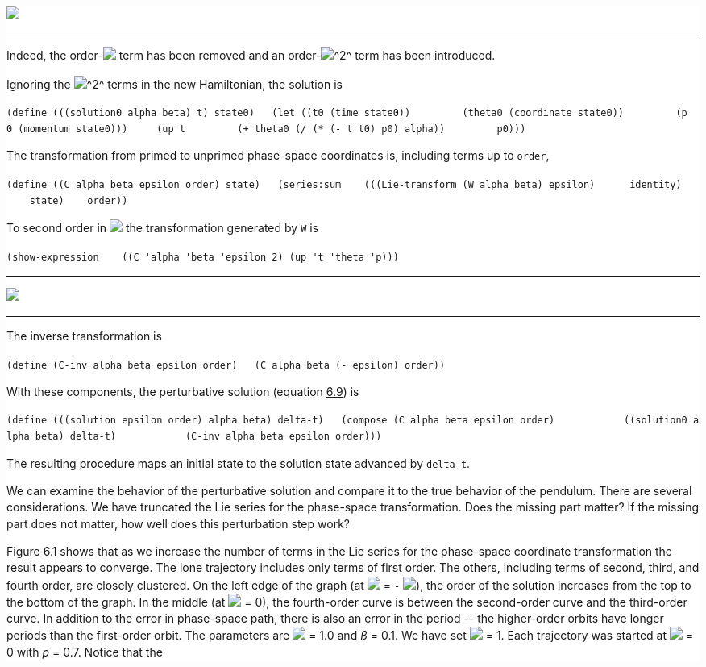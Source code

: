 <div align="left">

![](chap6-Z-G-22.gif)

</div>

------------------------------------------------------------------------

Indeed, the order-![](chap1-Z-G-D-12.gif) term has been removed and an
order-![](chap1-Z-G-D-12.gif)^2^ term has been introduced.

Ignoring the ![](chap1-Z-G-D-12.gif)^2^ terms in the new Hamiltonian,
the solution is

`(define (((solution0 alpha beta) t) state0)   (let ((t0 (time state0))         (theta0 (coordinate state0))         (p0 (momentum state0)))     (up t         (+ theta0 (/ (* (- t t0) p0) alpha))         p0))) `

The transformation from primed to unprimed phase-space coordinates is,
including terms up to `order`,

`(define ((C alpha beta epsilon order) state)   (series:sum    (((Lie-transform (W alpha beta) epsilon)      identity)     state)    order)) `

To second order in ![](chap1-Z-G-D-12.gif) the transformation generated
by `W` is

`(show-expression    ((C 'alpha 'beta 'epsilon 2) (up 't 'theta 'p))) `

------------------------------------------------------------------------

<div align="left">

![](chap6-Z-G-23.gif)

</div>

------------------------------------------------------------------------

The inverse transformation is

`(define (C-inv alpha beta epsilon order)   (C alpha beta (- epsilon) order)) `

With these components, the perturbative solution (equation
[6.9](#EQUATION_6.9)) is

`(define (((solution epsilon order) alpha beta) delta-t)   (compose (C alpha beta epsilon order)            ((solution0 alpha beta) delta-t)            (C-inv alpha beta epsilon order))) `

The resulting procedure maps an initial state to the solution state
advanced by `delta-t`.

We can examine the behavior of the perturbative solution and compare it
to the true behavior of the pendulum. There are several considerations.
We have truncated the Lie series for the phase-space transformation.
Does the missing part matter? If the missing part does not matter, how
well does this perturbation step work?

Figure [6.1](book-Z-H-1000.html#FIGURE_6.1) shows that as we increase
the number of terms in the Lie series for the phase-space coordinate
transformation the result appears to converge. The lone trajectory
includes only terms of first order. The others, including terms of
second, third, and fourth order, are closely clustered. On the left edge
of the graph (at ![](chap1-Z-G-D-19.gif) = `-` ![](chap1-Z-G-D-15.gif)),
the order of the solution increases from the top to the bottom of the
graph. In the middle (at ![](chap1-Z-G-D-19.gif) = 0), the fourth-order
curve is between the second-order curve and the third-order curve. In
addition to the error in phase-space path, there is also an error in the
period -- the higher-order orbits have longer periods than the
first-order orbit. The parameters are ![](chap1-Z-G-D-21.gif) = 1.0 and
*ß* = 0.1. We have set ![](chap1-Z-G-D-12.gif) = 1. Each trajectory was
started at ![](chap1-Z-G-D-19.gif) = 0 with *p* = 0.7. Notice that the